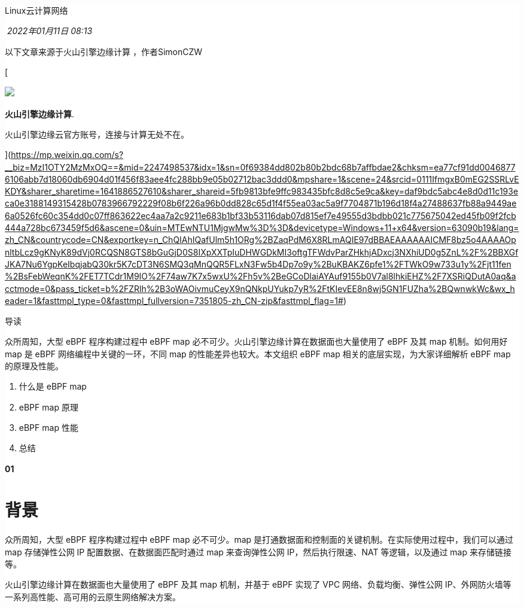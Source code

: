 # 

Linux云计算网络

 _2022年01月11日 08:13_

以下文章来源于火山引擎边缘计算 ，作者SimonCZW

[

![](http://wx.qlogo.cn/mmhead/Q3auHgzwzM5VaCZiaFRLzPdK5RUwvzrxFU4sJibfq8QwyEQTmV2K4vRw/0)

**火山引擎边缘计算**.

火山引擎边缘云官方账号，连接与计算无处不在。

](https://mp.weixin.qq.com/s?__biz=MzI1OTY2MzMxOQ==&mid=2247498537&idx=1&sn=0f69384dd802b80b2bdc68b7affbdae2&chksm=ea77cf91dd00468776106abb7d18060db6904d01f456f83aee4fc288bb9e05b02712bac3ddd0&mpshare=1&scene=24&srcid=0111IfmgxB0mEG2SSRLvEKDY&sharer_sharetime=1641886527610&sharer_shareid=5fb9813bfe9ffc983435bfc8d8c5e9ca&key=daf9bdc5abc4e8d0d11c193eca0e3188149315428b0783966792229f08b6f226a96b0dd828c65d1f4f55ea03ac5a9f7704871b196d18f4a27488637fb88a9449ae6a0526fc60c354dd0c07ff863622ec4aa7a2c9211e683b1bf33b53116dab07d815ef7e49555d3bdbb021c775675042ed45fb09f2fcb444a728bc673459f5d6&ascene=0&uin=MTEwNTU1MjgwMw%3D%3D&devicetype=Windows+11+x64&version=63090b19&lang=zh_CN&countrycode=CN&exportkey=n_ChQIAhIQafUlm5h1ORg%2BZaqPdM6X8RLmAQIE97dBBAEAAAAAAICMF8bz5o4AAAAOpnltbLcz9gKNyK89dVj0RCQSN8GTS8bGuGjD0S8IXpXXTpIuDHWGDkMI3oftgTFWdvParZHkhjADxcj3NXhiUD0g5ZnL%2F%2BBXGfJKA7Nu6YgpKeIbqjabQ30kr5K7cDT3N6SMQ3qMnQQR5FLxN3Fw5b4Dp7o9y%2BuKBAKZ6pfe1%2FTWkO9w733u1y%2Fjt11fen%2BsFebWeqnK%2FET7TCdr1M9IO%2F74aw7K7x5wxU%2Fh5v%2BeGCoDlaiAYAuf9155b0V7al8lhkiEHZ%2F7XSRiQDutA0aq&acctmode=0&pass_ticket=b%2FZRlh%2B3oWAOivmuCeyX9nQNkpUYukp7yR%2FtKIevEE8n8wj5GN1FUZha%2BQwnwkWc&wx_header=1&fasttmpl_type=0&fasttmpl_fullversion=7351805-zh_CN-zip&fasttmpl_flag=1#)

导读

众所周知，大型 eBPF 程序构建过程中 eBPF map 必不可少。火山引擎边缘计算在数据面也大量使用了 eBPF 及其 map 机制。如何用好 map 是 eBPF 网络编程中关键的一环，不同 map 的性能差异也较大。本文组织 eBPF map 相关的底层实现，为大家详细解析 eBPF map 的原理及性能。

  

1. 什么是 eBPF map
    
2. eBPF map 原理
    
3. eBPF map 性能
    
4. 总结
    

  

**01**

# **背景**

  

众所周知，大型 eBPF 程序构建过程中 eBPF map 必不可少。map 是打通数据面和控制面的关键机制。在实际使用过程中，我们可以通过 map 存储弹性公网 IP 配置数据、在数据面匹配时通过 map 来查询弹性公网 IP，然后执行限速、NAT 等逻辑，以及通过 map 来存储链接等。

  

火山引擎边缘计算在数据面也大量使用了 eBPF 及其 map 机制，并基于 eBPF 实现了 VPC 网络、负载均衡、弹性公网 IP、外网防火墙等一系列高性能、高可用的云原生网络解决方案。
